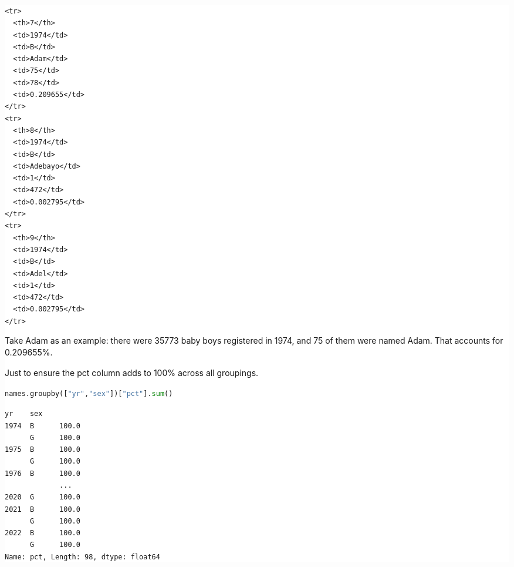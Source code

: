     <tr>
      <th>7</th>
      <td>1974</td>
      <td>B</td>
      <td>Adam</td>
      <td>75</td>
      <td>78</td>
      <td>0.209655</td>
    </tr>
    <tr>
      <th>8</th>
      <td>1974</td>
      <td>B</td>
      <td>Adebayo</td>
      <td>1</td>
      <td>472</td>
      <td>0.002795</td>
    </tr>
    <tr>
      <th>9</th>
      <td>1974</td>
      <td>B</td>
      <td>Adel</td>
      <td>1</td>
      <td>472</td>
      <td>0.002795</td>
    </tr>
  </tbody>
</table>
</div>



Take Adam as an example: there were 35773 baby boys registered in 1974, and 75 of them were named Adam. That accounts for 0.209655%.

Just to ensure the pct column adds to 100% across all groupings.


```python
names.groupby(["yr","sex"])["pct"].sum()
```




    yr    sex
    1974  B      100.0
          G      100.0
    1975  B      100.0
          G      100.0
    1976  B      100.0
                 ...  
    2020  G      100.0
    2021  B      100.0
          G      100.0
    2022  B      100.0
          G      100.0
    Name: pct, Length: 98, dtype: float64

